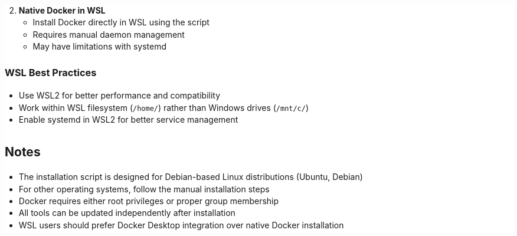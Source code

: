 2. **Native Docker in WSL**
   - Install Docker directly in WSL using the script
   - Requires manual daemon management
   - May have limitations with systemd

### WSL Best Practices
- Use WSL2 for better performance and compatibility
- Work within WSL filesystem (`/home/`) rather than Windows drives (`/mnt/c/`)
- Enable systemd in WSL2 for better service management

## Notes

- The installation script is designed for Debian-based Linux distributions (Ubuntu, Debian)
- For other operating systems, follow the manual installation steps
- Docker requires either root privileges or proper group membership
- All tools can be updated independently after installation
- WSL users should prefer Docker Desktop integration over native Docker installation